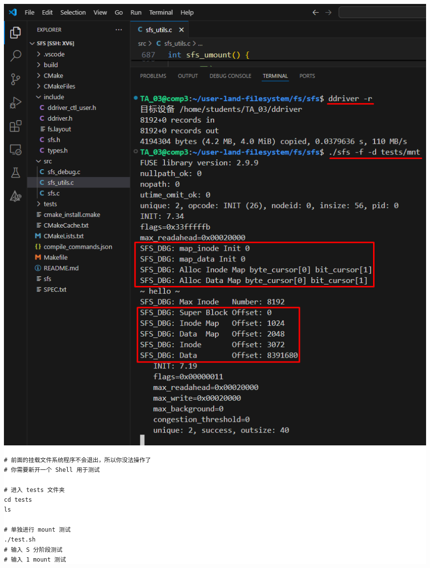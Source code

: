 ![](08.png)



```shell
# 前面的挂载文件系统程序不会退出，所以你没法操作了
# 你需要新开一个 Shell 用于测试

# 进入 tests 文件夹
cd tests
ls

# 单独进行 mount 测试
./test.sh
# 输入 S 分阶段测试
# 输入 1 mount 测试

```

